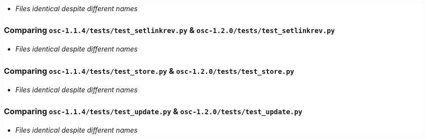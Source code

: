  * *Files identical despite different names*

### Comparing `osc-1.1.4/tests/test_setlinkrev.py` & `osc-1.2.0/tests/test_setlinkrev.py`

 * *Files identical despite different names*

### Comparing `osc-1.1.4/tests/test_store.py` & `osc-1.2.0/tests/test_store.py`

 * *Files identical despite different names*

### Comparing `osc-1.1.4/tests/test_update.py` & `osc-1.2.0/tests/test_update.py`

 * *Files identical despite different names*


